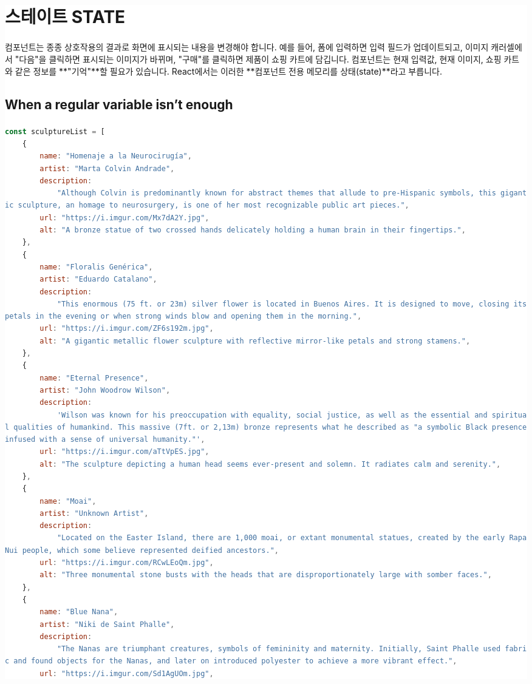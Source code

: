 # 스테이트 STATE

컴포넌트는 종종 상호작용의 결과로 화면에 표시되는 내용을 변경해야 합니다. 예를 들어, 폼에 입력하면 입력 필드가 업데이트되고, 이미지 캐러셀에서 "다음"을 클릭하면 표시되는 이미지가 바뀌며, "구매"를 클릭하면 제품이 쇼핑 카트에 담깁니다. 컴포넌트는 현재 입력값, 현재 이미지, 쇼핑 카트와 같은 정보를 **"기억"**할 필요가 있습니다. React에서는 이러한 **컴포넌트 전용 메모리를 상태(state)**라고 부릅니다.

## When a regular variable isn’t enough

```js
const sculptureList = [
    {
        name: "Homenaje a la Neurocirugía",
        artist: "Marta Colvin Andrade",
        description:
            "Although Colvin is predominantly known for abstract themes that allude to pre-Hispanic symbols, this gigantic sculpture, an homage to neurosurgery, is one of her most recognizable public art pieces.",
        url: "https://i.imgur.com/Mx7dA2Y.jpg",
        alt: "A bronze statue of two crossed hands delicately holding a human brain in their fingertips.",
    },
    {
        name: "Floralis Genérica",
        artist: "Eduardo Catalano",
        description:
            "This enormous (75 ft. or 23m) silver flower is located in Buenos Aires. It is designed to move, closing its petals in the evening or when strong winds blow and opening them in the morning.",
        url: "https://i.imgur.com/ZF6s192m.jpg",
        alt: "A gigantic metallic flower sculpture with reflective mirror-like petals and strong stamens.",
    },
    {
        name: "Eternal Presence",
        artist: "John Woodrow Wilson",
        description:
            'Wilson was known for his preoccupation with equality, social justice, as well as the essential and spiritual qualities of humankind. This massive (7ft. or 2,13m) bronze represents what he described as "a symbolic Black presence infused with a sense of universal humanity."',
        url: "https://i.imgur.com/aTtVpES.jpg",
        alt: "The sculpture depicting a human head seems ever-present and solemn. It radiates calm and serenity.",
    },
    {
        name: "Moai",
        artist: "Unknown Artist",
        description:
            "Located on the Easter Island, there are 1,000 moai, or extant monumental statues, created by the early Rapa Nui people, which some believe represented deified ancestors.",
        url: "https://i.imgur.com/RCwLEoQm.jpg",
        alt: "Three monumental stone busts with the heads that are disproportionately large with somber faces.",
    },
    {
        name: "Blue Nana",
        artist: "Niki de Saint Phalle",
        description:
            "The Nanas are triumphant creatures, symbols of femininity and maternity. Initially, Saint Phalle used fabric and found objects for the Nanas, and later on introduced polyester to achieve a more vibrant effect.",
        url: "https://i.imgur.com/Sd1AgUOm.jpg",
```
